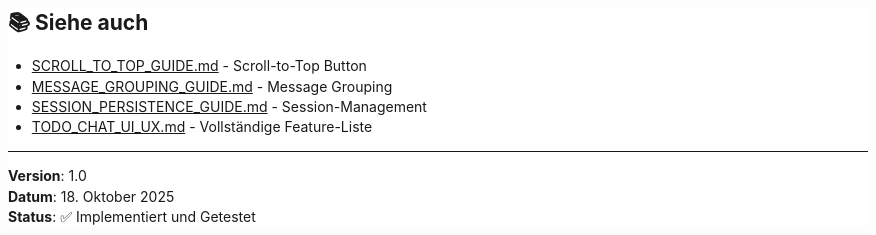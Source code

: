 ## 📚 Siehe auch

- [SCROLL_TO_TOP_GUIDE.md](SCROLL_TO_TOP_GUIDE.md) - Scroll-to-Top Button
- [MESSAGE_GROUPING_GUIDE.md](MESSAGE_GROUPING_GUIDE.md) - Message Grouping
- [SESSION_PERSISTENCE_GUIDE.md](SESSION_PERSISTENCE_GUIDE.md) - Session-Management
- [TODO_CHAT_UI_UX.md](TODO_CHAT_UI_UX.md) - Vollständige Feature-Liste

---

**Version**: 1.0  
**Datum**: 18. Oktober 2025  
**Status**: ✅ Implementiert und Getestet
